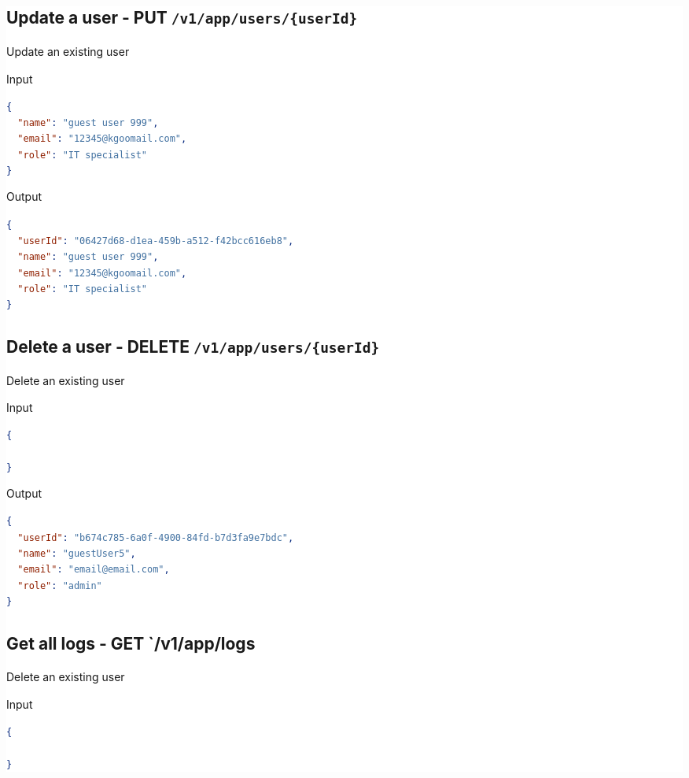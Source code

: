 ## Update a user - PUT `/v1/app/users/{userId}`
Update an existing user

Input
```json
{
  "name": "guest user 999",
  "email": "12345@kgoomail.com",
  "role": "IT specialist"
}

```

Output
```json
{
  "userId": "06427d68-d1ea-459b-a512-f42bcc616eb8",
  "name": "guest user 999",
  "email": "12345@kgoomail.com",
  "role": "IT specialist"
}

```

## Delete a user - DELETE `/v1/app/users/{userId}`
Delete an existing user

Input
```json
{
  
}

```

Output
```json
{
  "userId": "b674c785-6a0f-4900-84fd-b7d3fa9e7bdc",
  "name": "guestUser5",
  "email": "email@email.com",
  "role": "admin"
}

```

## Get all logs - GET `/v1/app/logs
Delete an existing user

Input
```json
{
  
}

```
